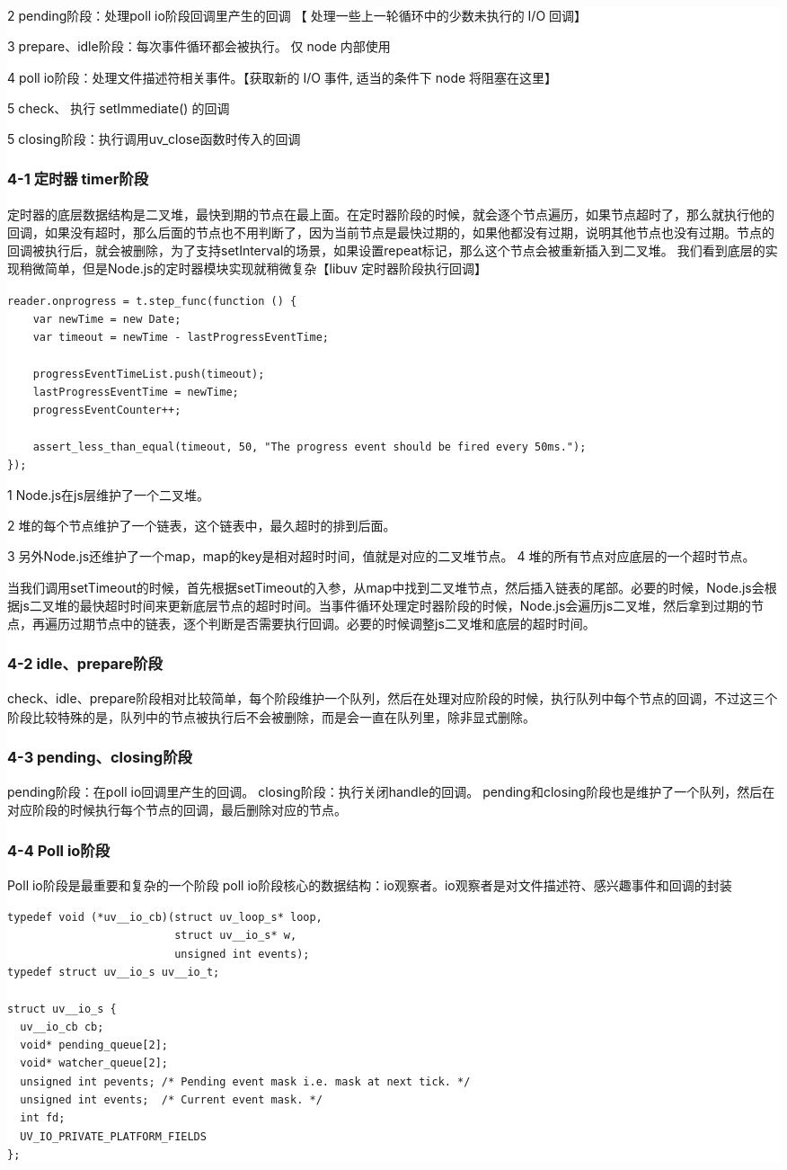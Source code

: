 2 pending阶段：处理poll io阶段回调里产生的回调 【 处理一些上一轮循环中的少数未执行的 I/O 回调】

3 prepare、idle阶段：每次事件循环都会被执行。 仅 node 内部使用

4 poll io阶段：处理文件描述符相关事件。【获取新的 I/O 事件, 适当的条件下 node 将阻塞在这里】

5 check、 执行 setImmediate() 的回调

5 closing阶段：执行调用uv_close函数时传入的回调

### 4-1  定时器 timer阶段

定时器的底层数据结构是二叉堆，最快到期的节点在最上面。在定时器阶段的时候，就会逐个节点遍历，如果节点超时了，那么就执行他的回调，如果没有超时，那么后面的节点也不用判断了，因为当前节点是最快过期的，如果他都没有过期，说明其他节点也没有过期。节点的回调被执行后，就会被删除，为了支持setInterval的场景，如果设置repeat标记，那么这个节点会被重新插入到二叉堆。
我们看到底层的实现稍微简单，但是Node.js的定时器模块实现就稍微复杂【libuv 定时器阶段执行回调】

```
reader.onprogress = t.step_func(function () {
    var newTime = new Date;
    var timeout = newTime - lastProgressEventTime;

    progressEventTimeList.push(timeout);
    lastProgressEventTime = newTime;
    progressEventCounter++;

    assert_less_than_equal(timeout, 50, "The progress event should be fired every 50ms.");
});
```
1 Node.js在js层维护了一个二叉堆。

2 堆的每个节点维护了一个链表，这个链表中，最久超时的排到后面。

3 另外Node.js还维护了一个map，map的key是相对超时时间，值就是对应的二叉堆节点。 
4 堆的所有节点对应底层的一个超时节点。

当我们调用setTimeout的时候，首先根据setTimeout的入参，从map中找到二叉堆节点，然后插入链表的尾部。必要的时候，Node.js会根据js二叉堆的最快超时时间来更新底层节点的超时时间。当事件循环处理定时器阶段的时候，Node.js会遍历js二叉堆，然后拿到过期的节点，再遍历过期节点中的链表，逐个判断是否需要执行回调。必要的时候调整js二叉堆和底层的超时时间。



### 4-2  idle、prepare阶段
check、idle、prepare阶段相对比较简单，每个阶段维护一个队列，然后在处理对应阶段的时候，执行队列中每个节点的回调，不过这三个阶段比较特殊的是，队列中的节点被执行后不会被删除，而是会一直在队列里，除非显式删除。


### 4-3  pending、closing阶段
pending阶段：在poll io回调里产生的回调。 closing阶段：执行关闭handle的回调。 pending和closing阶段也是维护了一个队列，然后在对应阶段的时候执行每个节点的回调，最后删除对应的节点。


### 4-4  Poll io阶段
Poll io阶段是最重要和复杂的一个阶段
poll io阶段核心的数据结构：io观察者。io观察者是对文件描述符、感兴趣事件和回调的封装

```
typedef void (*uv__io_cb)(struct uv_loop_s* loop,
                          struct uv__io_s* w,
                          unsigned int events);
typedef struct uv__io_s uv__io_t;

struct uv__io_s {
  uv__io_cb cb;
  void* pending_queue[2];
  void* watcher_queue[2];
  unsigned int pevents; /* Pending event mask i.e. mask at next tick. */
  unsigned int events;  /* Current event mask. */
  int fd;
  UV_IO_PRIVATE_PLATFORM_FIELDS
};
```